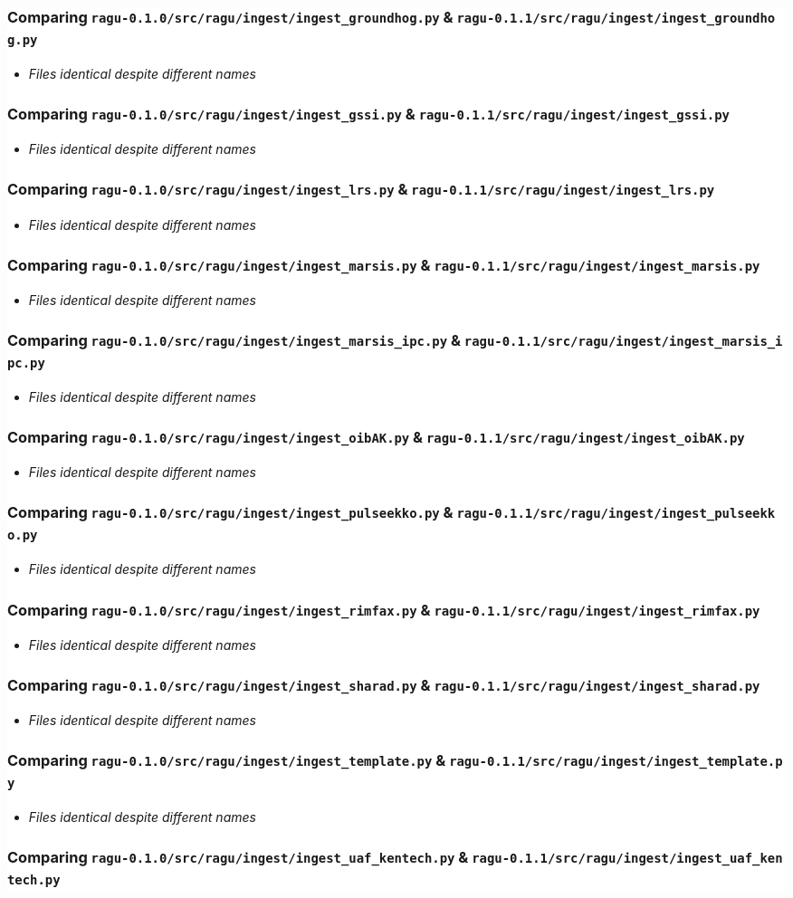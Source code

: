 ### Comparing `ragu-0.1.0/src/ragu/ingest/ingest_groundhog.py` & `ragu-0.1.1/src/ragu/ingest/ingest_groundhog.py`

 * *Files identical despite different names*

### Comparing `ragu-0.1.0/src/ragu/ingest/ingest_gssi.py` & `ragu-0.1.1/src/ragu/ingest/ingest_gssi.py`

 * *Files identical despite different names*

### Comparing `ragu-0.1.0/src/ragu/ingest/ingest_lrs.py` & `ragu-0.1.1/src/ragu/ingest/ingest_lrs.py`

 * *Files identical despite different names*

### Comparing `ragu-0.1.0/src/ragu/ingest/ingest_marsis.py` & `ragu-0.1.1/src/ragu/ingest/ingest_marsis.py`

 * *Files identical despite different names*

### Comparing `ragu-0.1.0/src/ragu/ingest/ingest_marsis_ipc.py` & `ragu-0.1.1/src/ragu/ingest/ingest_marsis_ipc.py`

 * *Files identical despite different names*

### Comparing `ragu-0.1.0/src/ragu/ingest/ingest_oibAK.py` & `ragu-0.1.1/src/ragu/ingest/ingest_oibAK.py`

 * *Files identical despite different names*

### Comparing `ragu-0.1.0/src/ragu/ingest/ingest_pulseekko.py` & `ragu-0.1.1/src/ragu/ingest/ingest_pulseekko.py`

 * *Files identical despite different names*

### Comparing `ragu-0.1.0/src/ragu/ingest/ingest_rimfax.py` & `ragu-0.1.1/src/ragu/ingest/ingest_rimfax.py`

 * *Files identical despite different names*

### Comparing `ragu-0.1.0/src/ragu/ingest/ingest_sharad.py` & `ragu-0.1.1/src/ragu/ingest/ingest_sharad.py`

 * *Files identical despite different names*

### Comparing `ragu-0.1.0/src/ragu/ingest/ingest_template.py` & `ragu-0.1.1/src/ragu/ingest/ingest_template.py`

 * *Files identical despite different names*

### Comparing `ragu-0.1.0/src/ragu/ingest/ingest_uaf_kentech.py` & `ragu-0.1.1/src/ragu/ingest/ingest_uaf_kentech.py`
